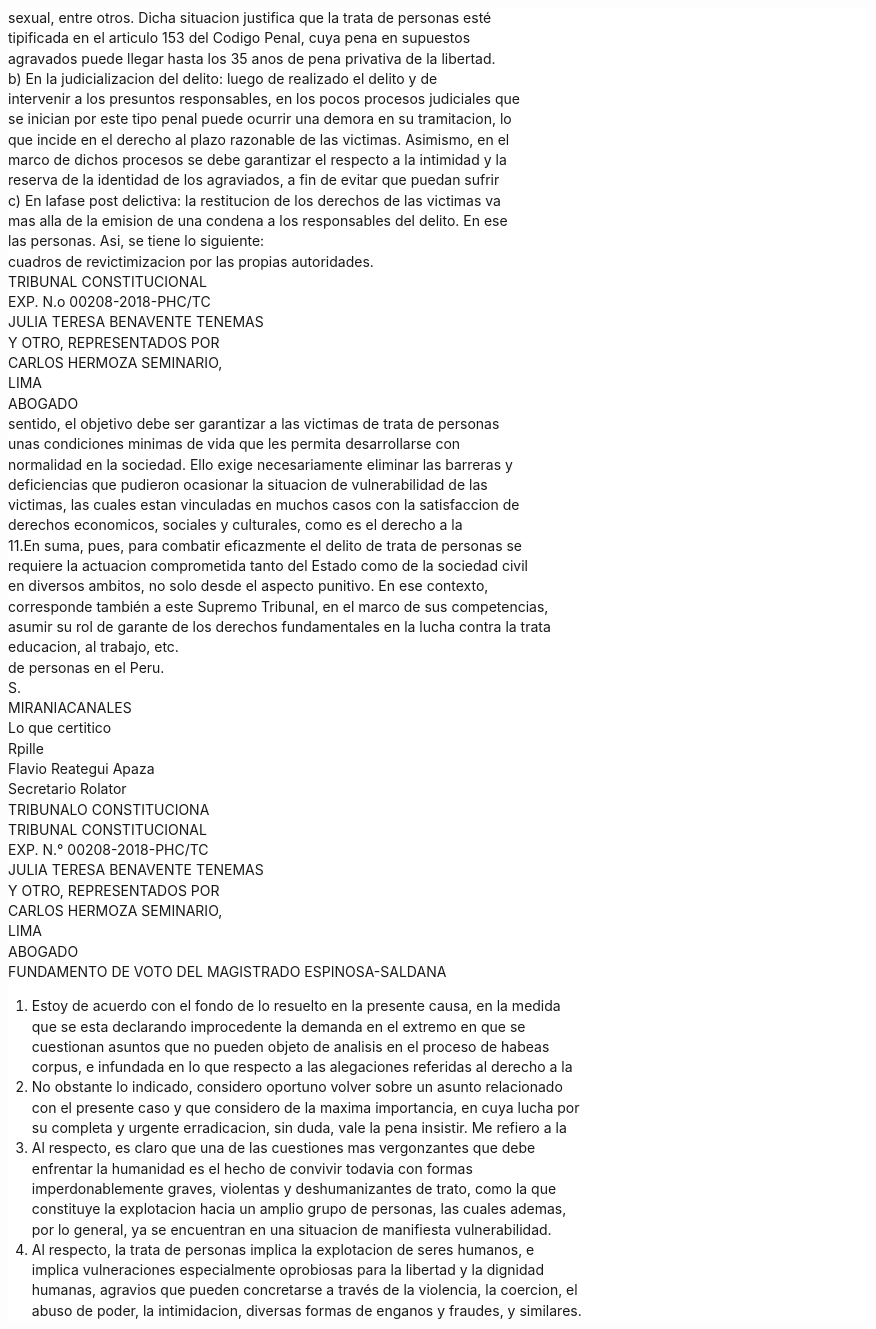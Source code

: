 sexual, entre otros. Dicha situacion justifica que la trata de personas esté  
tipificada en el articulo 153 del Codigo Penal, cuya pena en supuestos  
agravados puede llegar hasta los 35 anos de pena privativa de la libertad.  
b) En la judicializacion del delito: luego de realizado el delito y de  
intervenir a los presuntos responsables, en los pocos procesos judiciales que  
se inician por este tipo penal puede ocurrir una demora en su tramitacion, lo  
que incide en el derecho al plazo razonable de las victimas. Asimismo, en el  
marco de dichos procesos se debe garantizar el respecto a la intimidad y la  
reserva de la identidad de los agraviados, a fin de evitar que puedan sufrir  
c) En lafase post delictiva: la restitucion de los derechos de las victimas va  
mas alla de la emision de una condena a los responsables del delito. En ese  
las personas. Asi, se tiene lo siguiente:  
cuadros de revictimizacion por las propias autoridades.  
TRIBUNAL CONSTITUCIONAL  
EXP. N.o 00208-2018-PHC/TC  
JULIA TERESA BENAVENTE TENEMAS  
Y OTRO, REPRESENTADOS POR  
CARLOS HERMOZA SEMINARIO,  
LIMA  
ABOGADO  
sentido, el objetivo debe ser garantizar a las victimas de trata de personas  
unas condiciones minimas de vida que les permita desarrollarse con  
normalidad en la sociedad. Ello exige necesariamente eliminar las barreras y  
deficiencias que pudieron ocasionar la situacion de vulnerabilidad de las  
victimas, las cuales estan vinculadas en muchos casos con la satisfaccion de  
derechos economicos, sociales y culturales, como es el derecho a la  
11.En suma, pues, para combatir eficazmente el delito de trata de personas se  
requiere la actuacion comprometida tanto del Estado como de la sociedad civil  
en diversos ambitos, no solo desde el aspecto punitivo. En ese contexto,  
corresponde también a este Supremo Tribunal, en el marco de sus competencias,  
asumir su rol de garante de los derechos fundamentales en la lucha contra la trata  
educacion, al trabajo, etc.  
de personas en el Peru.  
S.  
MIRANIACANALES  
Lo que certitico  
Rpille  
Flavio Reategui Apaza  
Secretario Rolator  
TRIBUNALO CONSTITUCIONA  
TRIBUNAL CONSTITUCIONAL  
EXP. N.° 00208-2018-PHC/TC  
JULIA TERESA BENAVENTE TENEMAS  
Y OTRO, REPRESENTADOS POR  
CARLOS HERMOZA SEMINARIO,  
LIMA  
ABOGADO  
FUNDAMENTO DE VOTO DEL MAGISTRADO ESPINOSA-SALDANA  
1. Estoy de acuerdo con el fondo de lo resuelto en la presente causa, en la medida  
que se esta declarando improcedente la demanda en el extremo en que se  
cuestionan asuntos que no pueden objeto de analisis en el proceso de habeas  
corpus, e infundada en lo que respecto a las alegaciones referidas al derecho a la  
2. No obstante lo indicado, considero oportuno volver sobre un asunto relacionado  
con el presente caso y que considero de la maxima importancia, en cuya lucha por  
su completa y urgente erradicacion, sin duda, vale la pena insistir. Me refiero a la  
3. Al respecto, es claro que una de las cuestiones mas vergonzantes que debe  
enfrentar la humanidad es el hecho de convivir todavia con formas  
imperdonablemente graves, violentas y deshumanizantes de trato, como la que  
constituye la explotacion hacia un amplio grupo de personas, las cuales ademas,  
por lo general, ya se encuentran en una situacion de manifiesta vulnerabilidad.  
4. Al respecto, la trata de personas implica la explotacion de seres humanos, e  
implica vulneraciones especialmente oprobiosas para la libertad y la dignidad  
humanas, agravios que pueden concretarse a través de la violencia, la coercion, el  
abuso de poder, la intimidacion, diversas formas de enganos y fraudes, y similares.  